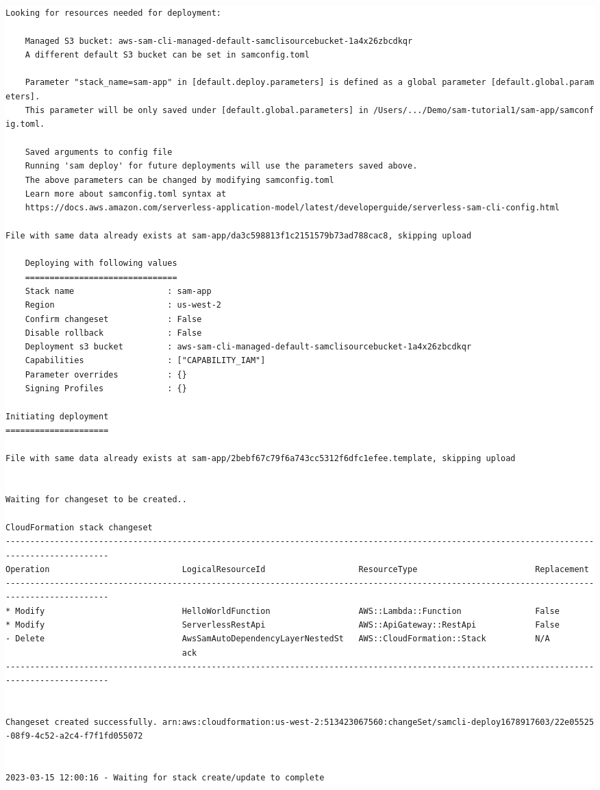    ```
   Looking for resources needed for deployment:
   
       Managed S3 bucket: aws-sam-cli-managed-default-samclisourcebucket-1a4x26zbcdkqr
       A different default S3 bucket can be set in samconfig.toml
   
       Parameter "stack_name=sam-app" in [default.deploy.parameters] is defined as a global parameter [default.global.parameters].
       This parameter will be only saved under [default.global.parameters] in /Users/.../Demo/sam-tutorial1/sam-app/samconfig.toml.
   
       Saved arguments to config file
       Running 'sam deploy' for future deployments will use the parameters saved above.
       The above parameters can be changed by modifying samconfig.toml
       Learn more about samconfig.toml syntax at
       https://docs.aws.amazon.com/serverless-application-model/latest/developerguide/serverless-sam-cli-config.html
   
   File with same data already exists at sam-app/da3c598813f1c2151579b73ad788cac8, skipping upload
   
       Deploying with following values
       ===============================
       Stack name                   : sam-app
       Region                       : us-west-2
       Confirm changeset            : False
       Disable rollback             : False
       Deployment s3 bucket         : aws-sam-cli-managed-default-samclisourcebucket-1a4x26zbcdkqr
       Capabilities                 : ["CAPABILITY_IAM"]
       Parameter overrides          : {}
       Signing Profiles             : {}
   
   Initiating deployment
   =====================
   
   File with same data already exists at sam-app/2bebf67c79f6a743cc5312f6dfc1efee.template, skipping upload
   
   
   Waiting for changeset to be created..
   
   CloudFormation stack changeset
   ---------------------------------------------------------------------------------------------------------------------------------------------
   Operation                           LogicalResourceId                   ResourceType                        Replacement
   ---------------------------------------------------------------------------------------------------------------------------------------------
   * Modify                            HelloWorldFunction                  AWS::Lambda::Function               False
   * Modify                            ServerlessRestApi                   AWS::ApiGateway::RestApi            False
   - Delete                            AwsSamAutoDependencyLayerNestedSt   AWS::CloudFormation::Stack          N/A
                                       ack
   ---------------------------------------------------------------------------------------------------------------------------------------------
   
   
   Changeset created successfully. arn:aws:cloudformation:us-west-2:513423067560:changeSet/samcli-deploy1678917603/22e05525-08f9-4c52-a2c4-f7f1fd055072
   
   
   2023-03-15 12:00:16 - Waiting for stack create/update to complete
   
   ```